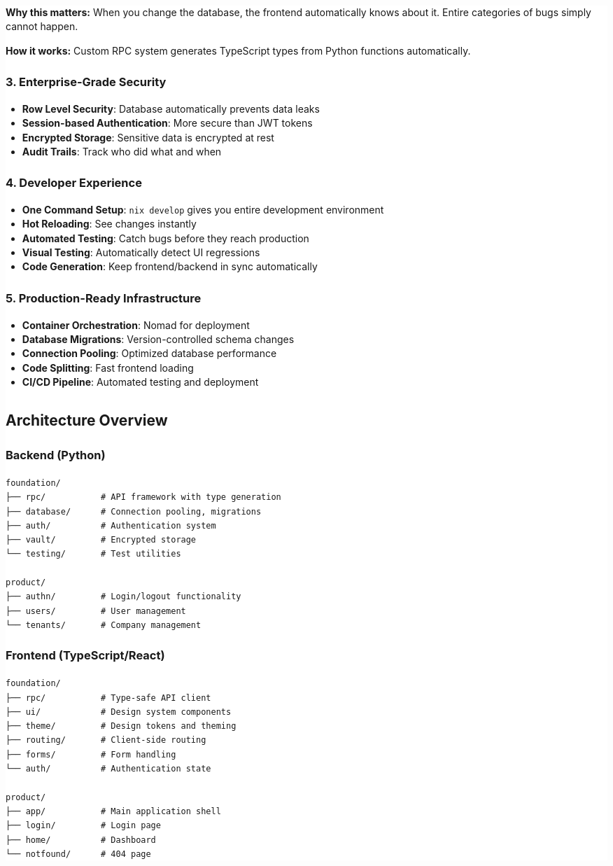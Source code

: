 **Why this matters:** When you change the database, the frontend automatically knows about it. Entire categories of bugs simply cannot happen.

**How it works:** Custom RPC system generates TypeScript types from Python functions automatically.

### 3. **Enterprise-Grade Security**
- **Row Level Security**: Database automatically prevents data leaks
- **Session-based Authentication**: More secure than JWT tokens
- **Encrypted Storage**: Sensitive data is encrypted at rest
- **Audit Trails**: Track who did what and when

### 4. **Developer Experience**
- **One Command Setup**: `nix develop` gives you entire development environment
- **Hot Reloading**: See changes instantly
- **Automated Testing**: Catch bugs before they reach production
- **Visual Testing**: Automatically detect UI regressions
- **Code Generation**: Keep frontend/backend in sync automatically

### 5. **Production-Ready Infrastructure**
- **Container Orchestration**: Nomad for deployment
- **Database Migrations**: Version-controlled schema changes
- **Connection Pooling**: Optimized database performance
- **Code Splitting**: Fast frontend loading
- **CI/CD Pipeline**: Automated testing and deployment

## Architecture Overview

### Backend (Python)
```
foundation/
├── rpc/           # API framework with type generation
├── database/      # Connection pooling, migrations
├── auth/          # Authentication system
├── vault/         # Encrypted storage
└── testing/       # Test utilities

product/
├── authn/         # Login/logout functionality
├── users/         # User management
└── tenants/       # Company management
```

### Frontend (TypeScript/React)
```
foundation/
├── rpc/           # Type-safe API client
├── ui/            # Design system components
├── theme/         # Design tokens and theming
├── routing/       # Client-side routing
├── forms/         # Form handling
└── auth/          # Authentication state

product/
├── app/           # Main application shell
├── login/         # Login page
├── home/          # Dashboard
└── notfound/      # 404 page
```
